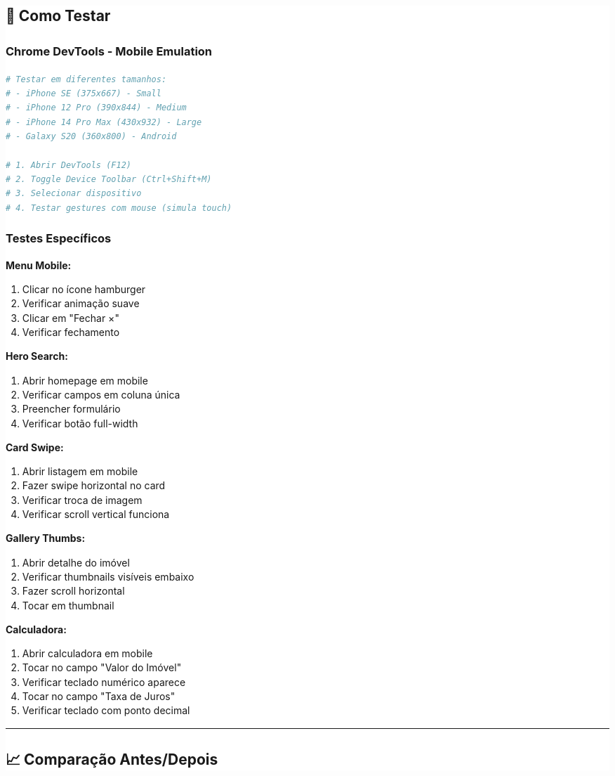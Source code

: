 
## 🧪 Como Testar

### Chrome DevTools - Mobile Emulation
```bash
# Testar em diferentes tamanhos:
# - iPhone SE (375x667) - Small
# - iPhone 12 Pro (390x844) - Medium
# - iPhone 14 Pro Max (430x932) - Large
# - Galaxy S20 (360x800) - Android

# 1. Abrir DevTools (F12)
# 2. Toggle Device Toolbar (Ctrl+Shift+M)
# 3. Selecionar dispositivo
# 4. Testar gestures com mouse (simula touch)
```

### Testes Específicos

**Menu Mobile:**
1. Clicar no ícone hamburger
2. Verificar animação suave
3. Clicar em "Fechar ×"
4. Verificar fechamento

**Hero Search:**
1. Abrir homepage em mobile
2. Verificar campos em coluna única
3. Preencher formulário
4. Verificar botão full-width

**Card Swipe:**
1. Abrir listagem em mobile
2. Fazer swipe horizontal no card
3. Verificar troca de imagem
4. Verificar scroll vertical funciona

**Gallery Thumbs:**
1. Abrir detalhe do imóvel
2. Verificar thumbnails visíveis embaixo
3. Fazer scroll horizontal
4. Tocar em thumbnail

**Calculadora:**
1. Abrir calculadora em mobile
2. Tocar no campo "Valor do Imóvel"
3. Verificar teclado numérico aparece
4. Tocar no campo "Taxa de Juros"
5. Verificar teclado com ponto decimal

---

## 📈 Comparação Antes/Depois
